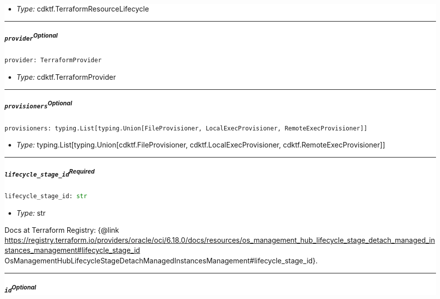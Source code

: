 - *Type:* cdktf.TerraformResourceLifecycle

---

##### `provider`<sup>Optional</sup> <a name="provider" id="rhizo-co-terraform-provider-oci.osManagementHubLifecycleStageDetachManagedInstancesManagement.OsManagementHubLifecycleStageDetachManagedInstancesManagementConfig.property.provider"></a>

```python
provider: TerraformProvider
```

- *Type:* cdktf.TerraformProvider

---

##### `provisioners`<sup>Optional</sup> <a name="provisioners" id="rhizo-co-terraform-provider-oci.osManagementHubLifecycleStageDetachManagedInstancesManagement.OsManagementHubLifecycleStageDetachManagedInstancesManagementConfig.property.provisioners"></a>

```python
provisioners: typing.List[typing.Union[FileProvisioner, LocalExecProvisioner, RemoteExecProvisioner]]
```

- *Type:* typing.List[typing.Union[cdktf.FileProvisioner, cdktf.LocalExecProvisioner, cdktf.RemoteExecProvisioner]]

---

##### `lifecycle_stage_id`<sup>Required</sup> <a name="lifecycle_stage_id" id="rhizo-co-terraform-provider-oci.osManagementHubLifecycleStageDetachManagedInstancesManagement.OsManagementHubLifecycleStageDetachManagedInstancesManagementConfig.property.lifecycleStageId"></a>

```python
lifecycle_stage_id: str
```

- *Type:* str

Docs at Terraform Registry: {@link https://registry.terraform.io/providers/oracle/oci/6.18.0/docs/resources/os_management_hub_lifecycle_stage_detach_managed_instances_management#lifecycle_stage_id OsManagementHubLifecycleStageDetachManagedInstancesManagement#lifecycle_stage_id}.

---

##### `id`<sup>Optional</sup> <a name="id" id="rhizo-co-terraform-provider-oci.osManagementHubLifecycleStageDetachManagedInstancesManagement.OsManagementHubLifecycleStageDetachManagedInstancesManagementConfig.property.id"></a>

